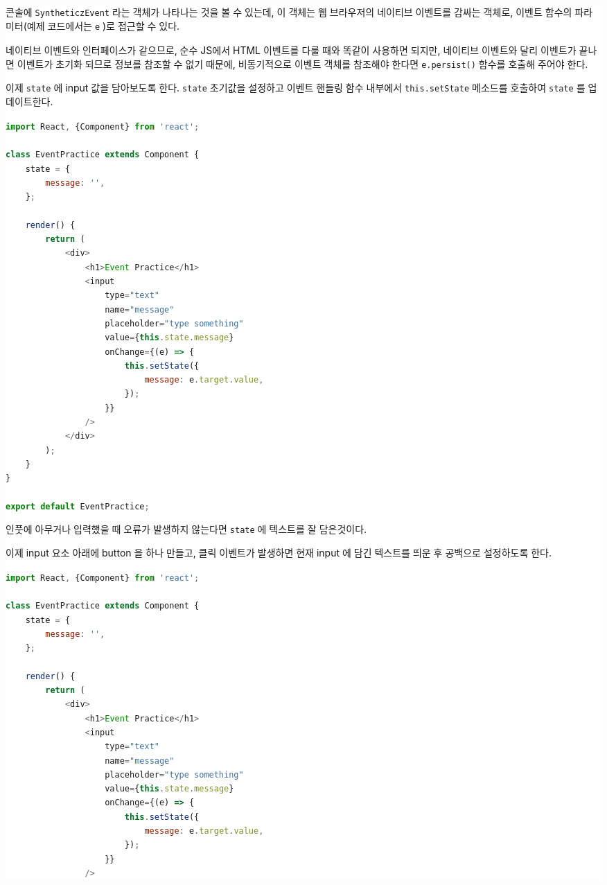 콘솔에 `SyntheticzEvent` 라는 객체가 나타나는 것을 볼 수 있는데, 이 객체는 웹 브라우저의 네이티브 이벤트를 감싸는 객체로, 이벤트 함수의 파라미터(예제 코드에서는 `e` )로 접근할 수 있다.

네이티브 이벤트와 인터페이스가 같으므로, 순수 JS에서 HTML 이벤트를 다룰 때와 똑같이 사용하면 되지만, 네이티브 이벤트와 달리 이벤트가 끝나면 이벤트가 초기화 되므로 정보를 참조할 수 없기 때문에, 비동기적으로 이벤트 객체를 참조해야 한다면 `e.persist()` 함수를 호출해 주어야 한다.

이제 `state` 에 input 값을 담아보도록 한다. `state` 초기값을 설정하고 이벤트 핸들링 함수 내부에서 `this.setState` 메소드를 호출하여 `state` 를 업데이트한다.

```javascript
import React, {Component} from 'react';

class EventPractice extends Component {
	state = {
		message: '',
	};

	render() {
		return (
			<div>
				<h1>Event Practice</h1>
				<input
					type="text"
					name="message"
					placeholder="type something"
					value={this.state.message}
					onChange={(e) => {
						this.setState({
							message: e.target.value,
						});
					}}
				/>
			</div>
		);
	}
}

export default EventPractice;
```

인풋에 아무거나 입력했을 때 오류가 발생하지 않는다면 `state` 에 텍스트를 잘 담은것이다.

이제 input 요소 아래에 button 을 하나 만들고, 클릭 이벤트가 발생하면 현재 input 에 담긴 텍스트를 띄운 후 공백으로 설정하도록 한다.

```javascript
import React, {Component} from 'react';

class EventPractice extends Component {
	state = {
		message: '',
	};

	render() {
		return (
			<div>
				<h1>Event Practice</h1>
				<input
					type="text"
					name="message"
					placeholder="type something"
					value={this.state.message}
					onChange={(e) => {
						this.setState({
							message: e.target.value,
						});
					}}
				/>
```